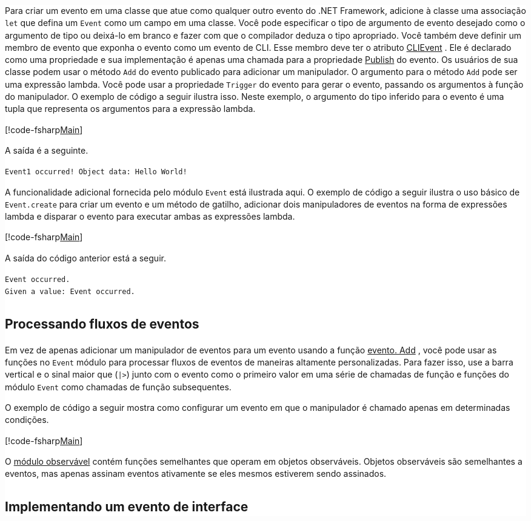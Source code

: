 Para criar um evento em uma classe que atue como qualquer outro evento do .NET Framework, adicione à classe uma associação `let` que defina um `Event` como um campo em uma classe. Você pode especificar o tipo de argumento de evento desejado como o argumento de tipo ou deixá-lo em branco e fazer com que o compilador deduza o tipo apropriado. Você também deve definir um membro de evento que exponha o evento como um evento de CLI. Esse membro deve ter o atributo [CLIEvent](https://fsharp.github.io/fsharp-core-docs/reference/fsharp-core-clieventattribute.html) . Ele é declarado como uma propriedade e sua implementação é apenas uma chamada para a propriedade [Publish](https://fsharp.github.io/fsharp-core-docs/reference/fsharp-control-fsharpevent-1.html#Publish) do evento. Os usuários de sua classe podem usar o método `Add` do evento publicado para adicionar um manipulador. O argumento para o método `Add` pode ser uma expressão lambda. Você pode usar a propriedade `Trigger` do evento para gerar o evento, passando os argumentos à função do manipulador. O exemplo de código a seguir ilustra isso. Neste exemplo, o argumento do tipo inferido para o evento é uma tupla que representa os argumentos para a expressão lambda.

[!code-fsharp[Main](~/samples/snippets/fsharp/lang-ref-2/snippet3605.fs)]

A saída é a seguinte.

```console
Event1 occurred! Object data: Hello World!
```

A funcionalidade adicional fornecida pelo módulo `Event` está ilustrada aqui. O exemplo de código a seguir ilustra o uso básico de `Event.create` para criar um evento e um método de gatilho, adicionar dois manipuladores de eventos na forma de expressões lambda e disparar o evento para executar ambas as expressões lambda.

[!code-fsharp[Main](~/samples/snippets/fsharp/lang-ref-2/snippet3603.fs)]

A saída do código anterior está a seguir.

```console
Event occurred.
Given a value: Event occurred.
```

## <a name="processing-event-streams"></a>Processando fluxos de eventos

Em vez de apenas adicionar um manipulador de eventos para um evento usando a função [evento. Add](https://fsharp.github.io/fsharp-core-docs/reference/fsharp-control-eventmodule.html#add) , você pode usar as funções no `Event` módulo para processar fluxos de eventos de maneiras altamente personalizadas. Para fazer isso, use a barra vertical e o sinal maior que (`|>`) junto com o evento como o primeiro valor em uma série de chamadas de função e funções do módulo `Event` como chamadas de função subsequentes.

O exemplo de código a seguir mostra como configurar um evento em que o manipulador é chamado apenas em determinadas condições.

[!code-fsharp[Main](~/samples/snippets/fsharp/lang-ref-2/snippet3604.fs)]

O [módulo observável](https://fsharp.github.io/fsharp-core-docs/reference/fsharp-control-observablemodule.html) contém funções semelhantes que operam em objetos observáveis. Objetos observáveis são semelhantes a eventos, mas apenas assinam eventos ativamente se eles mesmos estiverem sendo assinados.

## <a name="implementing-an-interface-event"></a>Implementando um evento de interface

